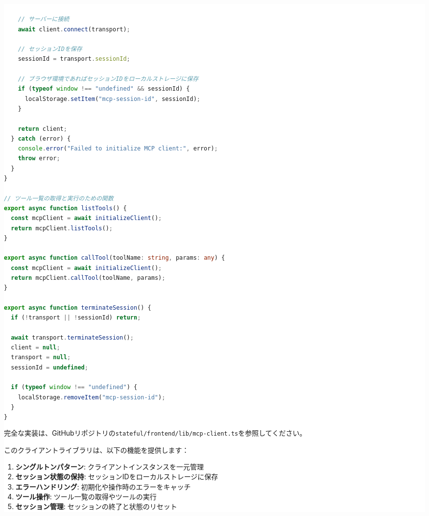 ```typescript
    
    // サーバーに接続
    await client.connect(transport);
    
    // セッションIDを保存
    sessionId = transport.sessionId;
    
    // ブラウザ環境であればセッションIDをローカルストレージに保存
    if (typeof window !== "undefined" && sessionId) {
      localStorage.setItem("mcp-session-id", sessionId);
    }
    
    return client;
  } catch (error) {
    console.error("Failed to initialize MCP client:", error);
    throw error;
  }
}

// ツール一覧の取得と実行のための関数
export async function listTools() {
  const mcpClient = await initializeClient();
  return mcpClient.listTools();
}

export async function callTool(toolName: string, params: any) {
  const mcpClient = await initializeClient();
  return mcpClient.callTool(toolName, params);
}

export async function terminateSession() {
  if (!transport || !sessionId) return;
  
  await transport.terminateSession();
  client = null;
  transport = null;
  sessionId = undefined;
  
  if (typeof window !== "undefined") {
    localStorage.removeItem("mcp-session-id");
  }
}
```

完全な実装は、GitHubリポジトリの`stateful/frontend/lib/mcp-client.ts`を参照してください。

このクライアントライブラリは、以下の機能を提供します：

1. **シングルトンパターン**: クライアントインスタンスを一元管理
2. **セッション状態の保持**: セッションIDをローカルストレージに保存
3. **エラーハンドリング**: 初期化や操作時のエラーをキャッチ
4. **ツール操作**: ツール一覧の取得やツールの実行
5. **セッション管理**: セッションの終了と状態のリセット
